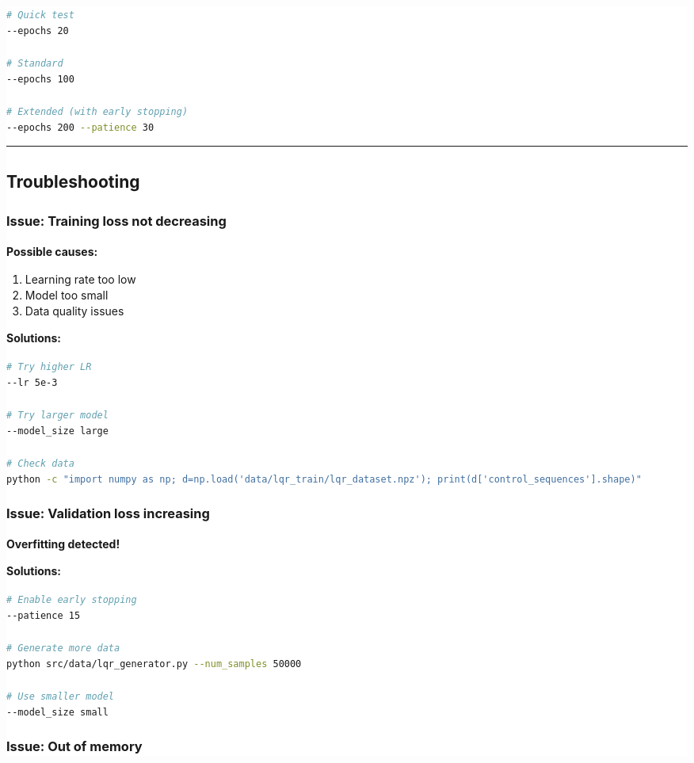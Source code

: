 ```bash
# Quick test
--epochs 20

# Standard
--epochs 100

# Extended (with early stopping)
--epochs 200 --patience 30
```

---

## Troubleshooting

### Issue: Training loss not decreasing

**Possible causes:**
1. Learning rate too low
2. Model too small
3. Data quality issues

**Solutions:**
```bash
# Try higher LR
--lr 5e-3

# Try larger model
--model_size large

# Check data
python -c "import numpy as np; d=np.load('data/lqr_train/lqr_dataset.npz'); print(d['control_sequences'].shape)"
```

### Issue: Validation loss increasing

**Overfitting detected!**

**Solutions:**
```bash
# Enable early stopping
--patience 15

# Generate more data
python src/data/lqr_generator.py --num_samples 50000

# Use smaller model
--model_size small
```

### Issue: Out of memory
